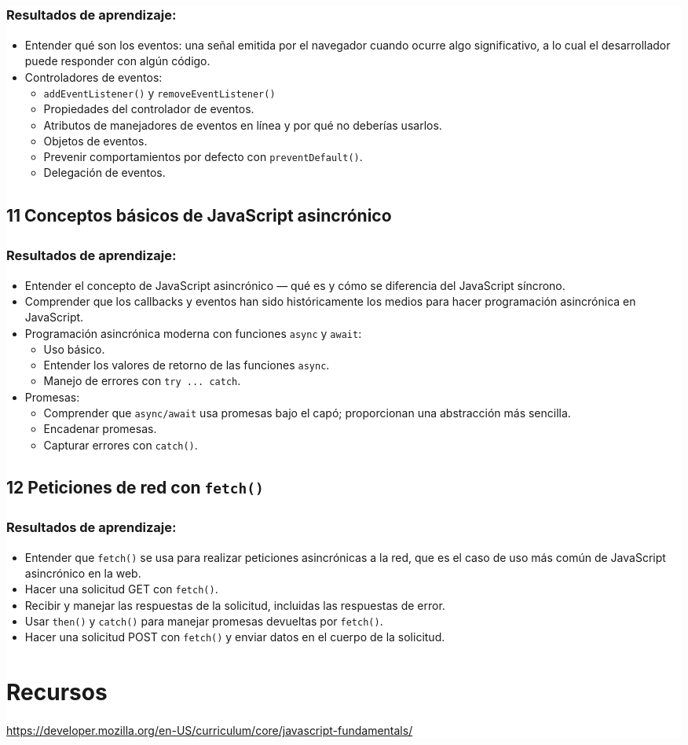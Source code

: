 ### Resultados de aprendizaje:

- Entender qué son los eventos: una señal emitida por el navegador cuando ocurre algo significativo, a lo cual el desarrollador puede responder con algún código.
- Controladores de eventos:
    - `addEventListener()` y `removeEventListener()`
    - Propiedades del controlador de eventos.
    - Atributos de manejadores de eventos en línea y por qué no deberías usarlos.
    - Objetos de eventos.
    - Prevenir comportamientos por defecto con `preventDefault()`.
    - Delegación de eventos.


## 11 Conceptos básicos de JavaScript asincrónico

### Resultados de aprendizaje:

- Entender el concepto de JavaScript asincrónico — qué es y cómo se diferencia del JavaScript síncrono.
- Comprender que los callbacks y eventos han sido históricamente los medios para hacer programación asincrónica en JavaScript.
- Programación asincrónica moderna con funciones `async` y `await`:
    - Uso básico.
    - Entender los valores de retorno de las funciones `async`.
    - Manejo de errores con `try ... catch`.
- Promesas:
    - Comprender que `async/await` usa promesas bajo el capó; proporcionan una abstracción más sencilla.
    - Encadenar promesas.
    - Capturar errores con `catch()`.


## 12 Peticiones de red con `fetch()`

### Resultados de aprendizaje:

- Entender que `fetch()` se usa para realizar peticiones asincrónicas a la red, que es el caso de uso más común de JavaScript asincrónico en la web.
- Hacer una solicitud GET con `fetch()`.
- Recibir y manejar las respuestas de la solicitud, incluidas las respuestas de error.
- Usar `then()` y `catch()` para manejar promesas devueltas por `fetch()`.
- Hacer una solicitud POST con `fetch()` y enviar datos en el cuerpo de la solicitud.



# Recursos
https://developer.mozilla.org/en-US/curriculum/core/javascript-fundamentals/



